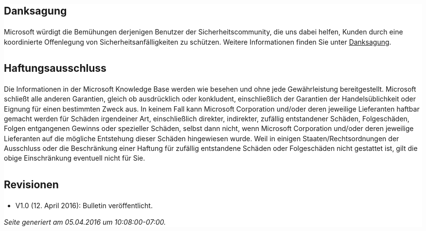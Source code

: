Danksagung  
----------
  
<span id="sectionToggle4"></span>
Microsoft würdigt die Bemühungen derjenigen Benutzer der Sicherheitscommunity, die uns dabei helfen, Kunden durch eine koordinierte Offenlegung von Sicherheitsanfälligkeiten zu schützen. Weitere Informationen finden Sie unter [Danksagung](https://technet.microsoft.com/de-de/library/security/mt674627.aspx). 
  
Haftungsausschluss  
------------------
  
<span id="sectionToggle5"></span>
Die Informationen in der Microsoft Knowledge Base werden wie besehen und ohne jede Gewährleistung bereitgestellt. Microsoft schließt alle anderen Garantien, gleich ob ausdrücklich oder konkludent, einschließlich der Garantien der Handelsüblichkeit oder Eignung für einen bestimmten Zweck aus. In keinem Fall kann Microsoft Corporation und/oder deren jeweilige Lieferanten haftbar gemacht werden für Schäden irgendeiner Art, einschließlich direkter, indirekter, zufällig entstandener Schäden, Folgeschäden, Folgen entgangenen Gewinns oder spezieller Schäden, selbst dann nicht, wenn Microsoft Corporation und/oder deren jeweilige Lieferanten auf die mögliche Entstehung dieser Schäden hingewiesen wurde. Weil in einigen Staaten/Rechtsordnungen der Ausschluss oder die Beschränkung einer Haftung für zufällig entstandene Schäden oder Folgeschäden nicht gestattet ist, gilt die obige Einschränkung eventuell nicht für Sie.
  
Revisionen  
----------
  
<span id="sectionToggle6"></span>
-   V1.0 (12. April 2016): Bulletin veröffentlicht.
  
*Seite generiert am 05.04.2016 um 10:08:00-07:00.*
